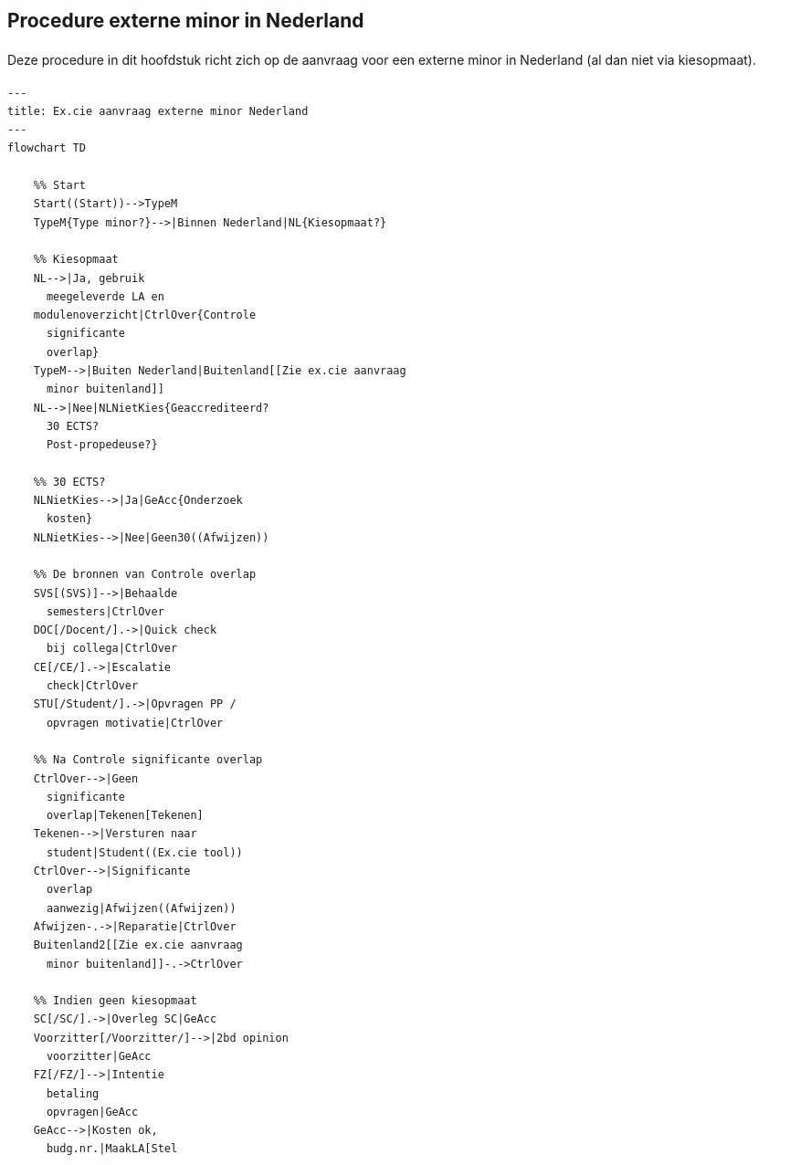 ## Procedure externe minor in Nederland
Deze procedure in dit hoofdstuk richt zich op de aanvraag voor een externe minor in Nederland (al dan niet via kiesopmaat).

```mermaid
---
title: Ex.cie aanvraag externe minor Nederland
---
flowchart TD

    %% Start
    Start((Start))-->TypeM
    TypeM{Type minor?}-->|Binnen Nederland|NL{Kiesopmaat?}
    
    %% Kiesopmaat
    NL-->|Ja, gebruik
      meegeleverde LA en
    modulenoverzicht|CtrlOver{Controle
      significante
      overlap}
    TypeM-->|Buiten Nederland|Buitenland[[Zie ex.cie aanvraag
      minor buitenland]]
    NL-->|Nee|NLNietKies{Geaccrediteerd?
      30 ECTS?
      Post-propedeuse?}

    %% 30 ECTS?
    NLNietKies-->|Ja|GeAcc{Onderzoek
      kosten}
    NLNietKies-->|Nee|Geen30((Afwijzen))

    %% De bronnen van Controle overlap
    SVS[(SVS)]-->|Behaalde
      semesters|CtrlOver
    DOC[/Docent/].->|Quick check
      bij collega|CtrlOver
    CE[/CE/].->|Escalatie
      check|CtrlOver
    STU[/Student/].->|Opvragen PP /
      opvragen motivatie|CtrlOver

    %% Na Controle significante overlap
    CtrlOver-->|Geen
      significante
      overlap|Tekenen[Tekenen]
    Tekenen-->|Versturen naar
      student|Student((Ex.cie tool))
    CtrlOver-->|Significante
      overlap
      aanwezig|Afwijzen((Afwijzen))
    Afwijzen-.->|Reparatie|CtrlOver
    Buitenland2[[Zie ex.cie aanvraag
      minor buitenland]]-.->CtrlOver

    %% Indien geen kiesopmaat
    SC[/SC/].->|Overleg SC|GeAcc
    Voorzitter[/Voorzitter/]-->|2bd opinion
      voorzitter|GeAcc
    FZ[/FZ/]-->|Intentie
      betaling
      opvragen|GeAcc
    GeAcc-->|Kosten ok,
      budg.nr.|MaakLA[Stel
```
